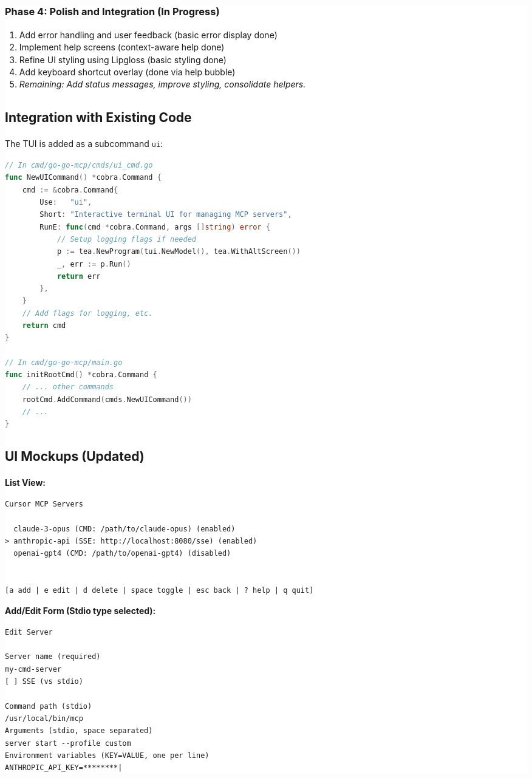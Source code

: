 ### Phase 4: Polish and Integration (In Progress)
1. Add error handling and user feedback (basic error display done)
2. Implement help screens (context-aware help done)
3. Refine UI styling using Lipgloss (basic styling done)
4. Add keyboard shortcut overlay (done via help bubble)
5. *Remaining: Add status messages, improve styling, consolidate helpers.* 

## Integration with Existing Code

The TUI is added as a subcommand `ui`:

```go
// In cmd/go-go-mcp/cmds/ui_cmd.go
func NewUICommand() *cobra.Command {
	cmd := &cobra.Command{
		Use:   "ui",
		Short: "Interactive terminal UI for managing MCP servers",
		RunE: func(cmd *cobra.Command, args []string) error {
			// Setup logging flags if needed
			p := tea.NewProgram(tui.NewModel(), tea.WithAltScreen())
			_, err := p.Run()
			return err
		},
	}
	// Add flags for logging, etc.
	return cmd
}

// In cmd/go-go-mcp/main.go
func initRootCmd() *cobra.Command {
    // ... other commands
    rootCmd.AddCommand(cmds.NewUICommand())
    // ...
}
```

## UI Mockups (Updated)

**List View:**
```
Cursor MCP Servers

  claude-3-opus (CMD: /path/to/claude-opus) (enabled)
> anthropic-api (SSE: http://localhost:8080/sse) (enabled)
  openai-gpt4 (CMD: /path/to/openai-gpt4) (disabled)


[a add | e edit | d delete | space toggle | esc back | ? help | q quit]
```

**Add/Edit Form (Stdio type selected):**
```
Edit Server

Server name (required)
my-cmd-server
[ ] SSE (vs stdio)

Command path (stdio)
/usr/local/bin/mcp
Arguments (stdio, space separated)
server start --profile custom
Environment variables (KEY=VALUE, one per line)
ANTHROPIC_API_KEY=********|
```
